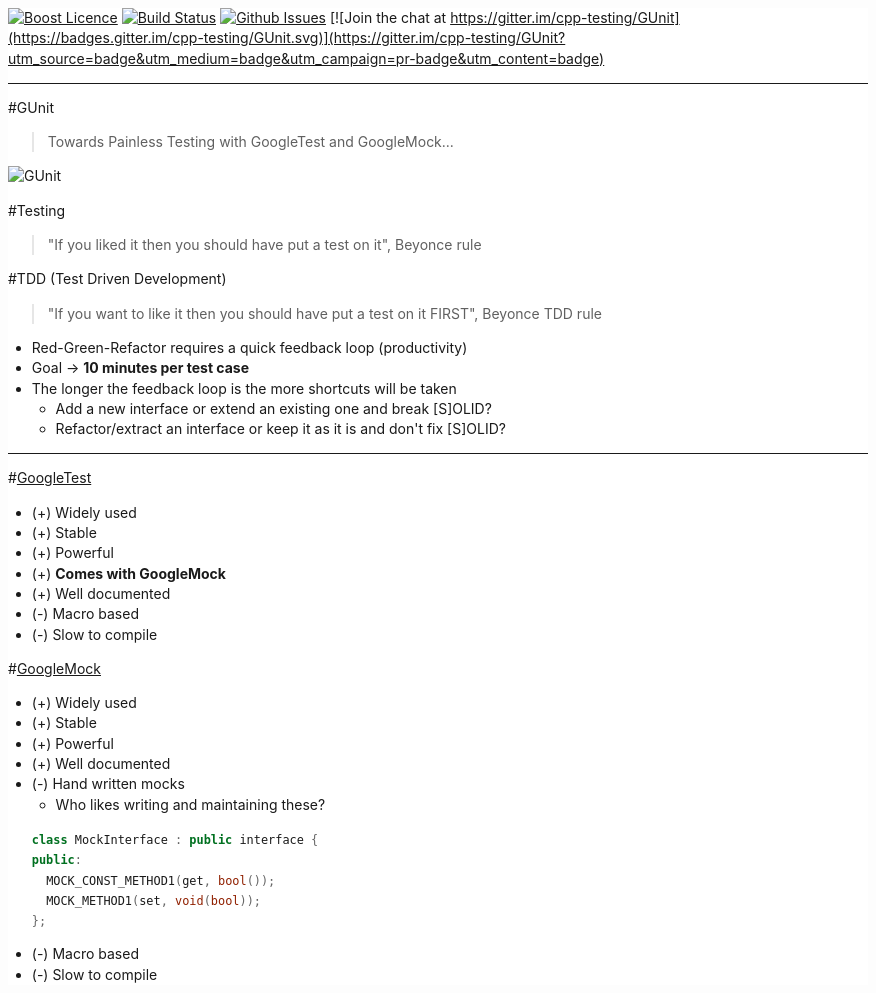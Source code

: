 <a href="http://www.boost.org/LICENSE_1_0.txt" target="_blank">![Boost Licence](http://img.shields.io/badge/license-boost-blue.svg)</a>
<a href="https://travis-ci.org/cpp-testing/GUnit" target="_blank">![Build Status](https://img.shields.io/travis/cpp-testing/GUnit/master.svg?label=linux/osx)</a>
<a href="http://github.com/cpp-testing/GUnit/issues" target="_blank">![Github Issues](https://img.shields.io/github/issues/cpp-testing/GUnit.svg)</a>
[![Join the chat at https://gitter.im/cpp-testing/GUnit](https://badges.gitter.im/cpp-testing/GUnit.svg)](https://gitter.im/cpp-testing/GUnit?utm_source=badge&utm_medium=badge&utm_campaign=pr-badge&utm_content=badge)

---

#GUnit
> Towards Painless Testing with GoogleTest and GoogleMock...

![GUnit](https://upload.wikimedia.org/wikipedia/commons/0/0a/G-Unit_logo.png)

>

#Testing

> "If you liked it then you should have put a test on it", Beyonce rule

#TDD (Test Driven Development)

> "If you want to like it then you should have put a test on it FIRST", Beyonce TDD rule

* Red-Green-Refactor requires a quick feedback loop (productivity)
* Goal -> **10 minutes per test case**
* The longer the feedback loop is the more shortcuts will be taken
    * Add a new interface or extend an existing one and break [S]OLID?
    * Refactor/extract an interface or keep it as it is and don't fix [S]OLID?

---

#[GoogleTest](https://github.com/google/googletest)
* (+) Widely used
* (+) Stable
* (+) Powerful
* (+) **Comes with GoogleMock**
* (+) Well documented
* (-) Macro based
* (-) Slow to compile

#[GoogleMock](https://github.com/google/googletest)
* (+) Widely used
* (+) Stable
* (+) Powerful
* (+) Well documented
* (-) Hand written mocks
  * Who likes writing and maintaining these?
  ```cpp
  class MockInterface : public interface {
  public:
    MOCK_CONST_METHOD1(get, bool());
    MOCK_METHOD1(set, void(bool));
  };
  ```
* (-) Macro based
* (-) Slow to compile
